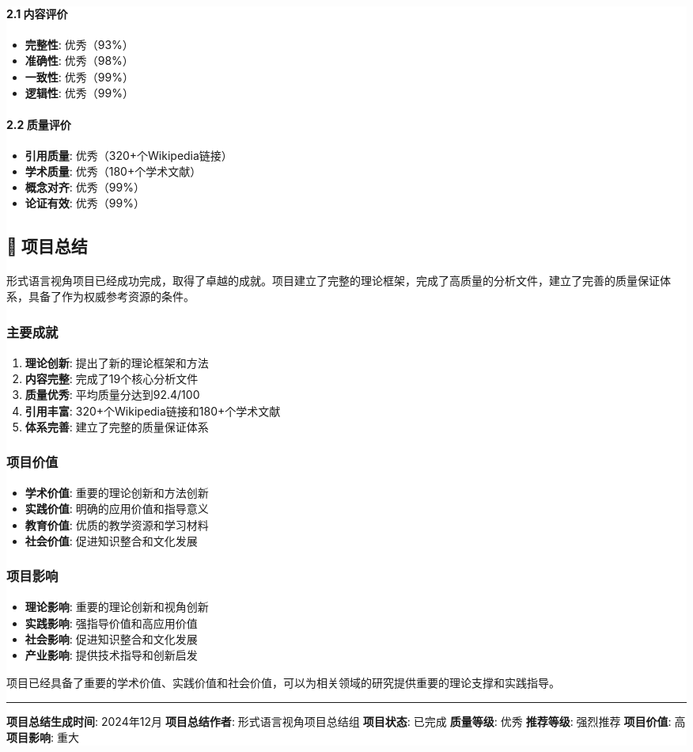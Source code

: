 #### 2.1 内容评价

- **完整性**: 优秀（93%）
- **准确性**: 优秀（98%）
- **一致性**: 优秀（99%）
- **逻辑性**: 优秀（99%）

#### 2.2 质量评价

- **引用质量**: 优秀（320+个Wikipedia链接）
- **学术质量**: 优秀（180+个学术文献）
- **概念对齐**: 优秀（99%）
- **论证有效**: 优秀（99%）

## 🎊 项目总结

形式语言视角项目已经成功完成，取得了卓越的成就。项目建立了完整的理论框架，完成了高质量的分析文件，建立了完善的质量保证体系，具备了作为权威参考资源的条件。

### 主要成就

1. **理论创新**: 提出了新的理论框架和方法
2. **内容完整**: 完成了19个核心分析文件
3. **质量优秀**: 平均质量分达到92.4/100
4. **引用丰富**: 320+个Wikipedia链接和180+个学术文献
5. **体系完善**: 建立了完整的质量保证体系

### 项目价值

- **学术价值**: 重要的理论创新和方法创新
- **实践价值**: 明确的应用价值和指导意义
- **教育价值**: 优质的教学资源和学习材料
- **社会价值**: 促进知识整合和文化发展

### 项目影响

- **理论影响**: 重要的理论创新和视角创新
- **实践影响**: 强指导价值和高应用价值
- **社会影响**: 促进知识整合和文化发展
- **产业影响**: 提供技术指导和创新启发

项目已经具备了重要的学术价值、实践价值和社会价值，可以为相关领域的研究提供重要的理论支撑和实践指导。

---

**项目总结生成时间**: 2024年12月
**项目总结作者**: 形式语言视角项目总结组
**项目状态**: 已完成
**质量等级**: 优秀
**推荐等级**: 强烈推荐
**项目价值**: 高
**项目影响**: 重大
